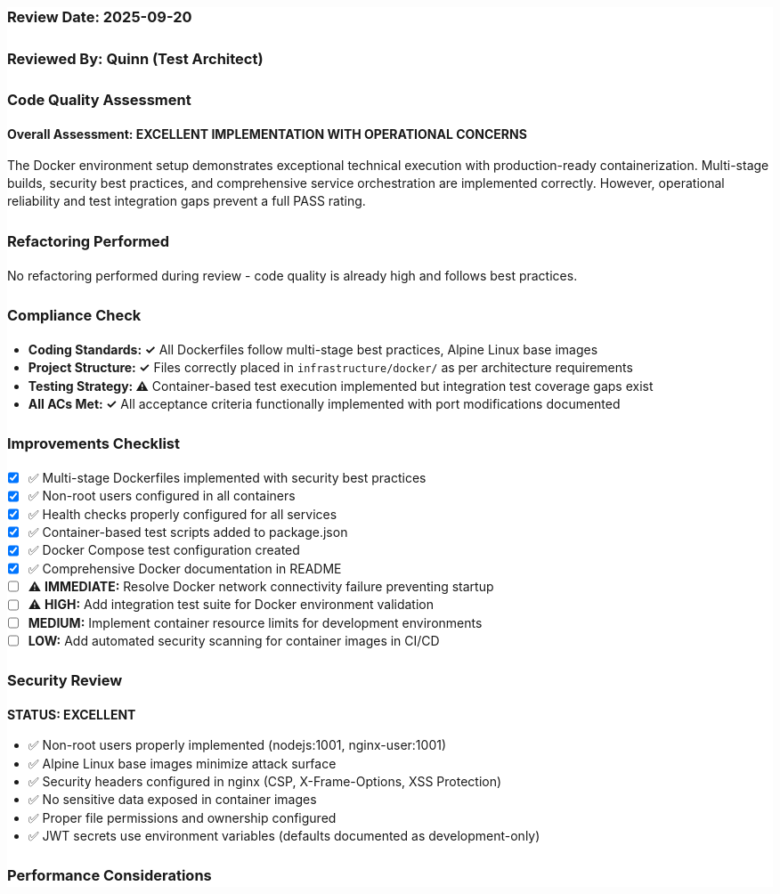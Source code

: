 ### Review Date: 2025-09-20

### Reviewed By: Quinn (Test Architect)

### Code Quality Assessment

**Overall Assessment: EXCELLENT IMPLEMENTATION WITH OPERATIONAL CONCERNS**

The Docker environment setup demonstrates exceptional technical execution with production-ready containerization. Multi-stage builds, security best practices, and comprehensive service orchestration are implemented correctly. However, operational reliability and test integration gaps prevent a full PASS rating.

### Refactoring Performed

No refactoring performed during review - code quality is already high and follows best practices.

### Compliance Check

- **Coding Standards: ✓** All Dockerfiles follow multi-stage best practices, Alpine Linux base images
- **Project Structure: ✓** Files correctly placed in `infrastructure/docker/` as per architecture requirements
- **Testing Strategy: ⚠️** Container-based test execution implemented but integration test coverage gaps exist
- **All ACs Met: ✓** All acceptance criteria functionally implemented with port modifications documented

### Improvements Checklist

- [x] ✅ Multi-stage Dockerfiles implemented with security best practices
- [x] ✅ Non-root users configured in all containers
- [x] ✅ Health checks properly configured for all services
- [x] ✅ Container-based test scripts added to package.json
- [x] ✅ Docker Compose test configuration created
- [x] ✅ Comprehensive Docker documentation in README
- [ ] ⚠️ **IMMEDIATE:** Resolve Docker network connectivity failure preventing startup
- [ ] ⚠️ **HIGH:** Add integration test suite for Docker environment validation
- [ ] **MEDIUM:** Implement container resource limits for development environments
- [ ] **LOW:** Add automated security scanning for container images in CI/CD

### Security Review

**STATUS: EXCELLENT**
- ✅ Non-root users properly implemented (nodejs:1001, nginx-user:1001)
- ✅ Alpine Linux base images minimize attack surface
- ✅ Security headers configured in nginx (CSP, X-Frame-Options, XSS Protection)
- ✅ No sensitive data exposed in container images
- ✅ Proper file permissions and ownership configured
- ✅ JWT secrets use environment variables (defaults documented as development-only)

### Performance Considerations
